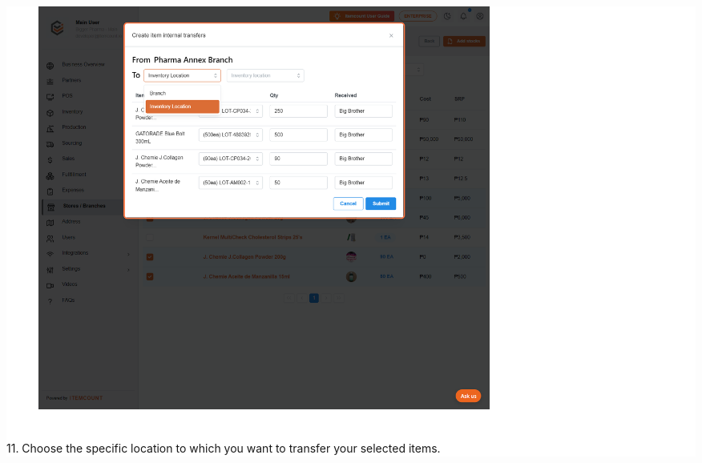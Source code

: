 <figure><img src="../../.gitbook/assets/Click on Inventory location..png" alt="" width="563"><figcaption></figcaption></figure>

\
11\. Choose the specific location to which you want to transfer your selected items.
